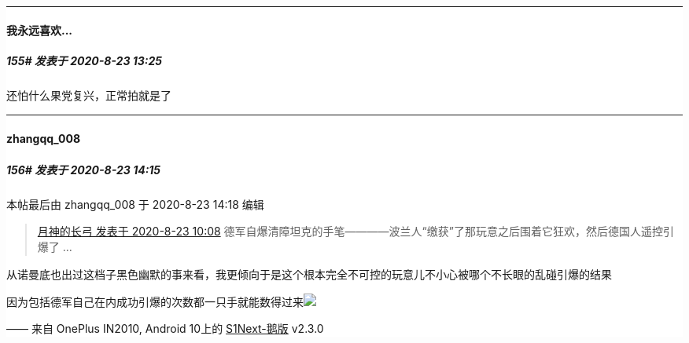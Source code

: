 
*****

####  我永远喜欢...  
##### 155#       发表于 2020-8-23 13:25




还怕什么果党复兴，正常拍就是了







*****

####  zhangqq_008  
##### 156#       发表于 2020-8-23 14:15



 本帖最后由 zhangqq_008 于 2020-8-23 14:18 编辑 
<blockquote><a href="httphttps://bbs.saraba1st.com/2b/forum.php?mod=redirect&amp;goto=findpost&amp;pid=48523270&amp;ptid=1955930" target="_blank">月神的长弓 发表于 2020-8-23 10:08</a>
德军自爆清障坦克的手笔————波兰人“缴获”了那玩意之后围着它狂欢，然后德国人遥控引爆了 ...</blockquote>
从诺曼底也出过这档子黑色幽默的事来看，我更倾向于是这个根本完全不可控的玩意儿不小心被哪个不长眼的乱碰引爆的结果

因为包括德军自己在内成功引爆的次数都一只手就能数得过来<img src="https://static.saraba1st.com/image/smiley/face2017/067.png" referrerpolicy="no-referrer">

—— 来自 OnePlus IN2010, Android 10上的 [S1Next-鹅版](https://github.com/ykrank/S1-Next/releases) v2.3.0





                                            
